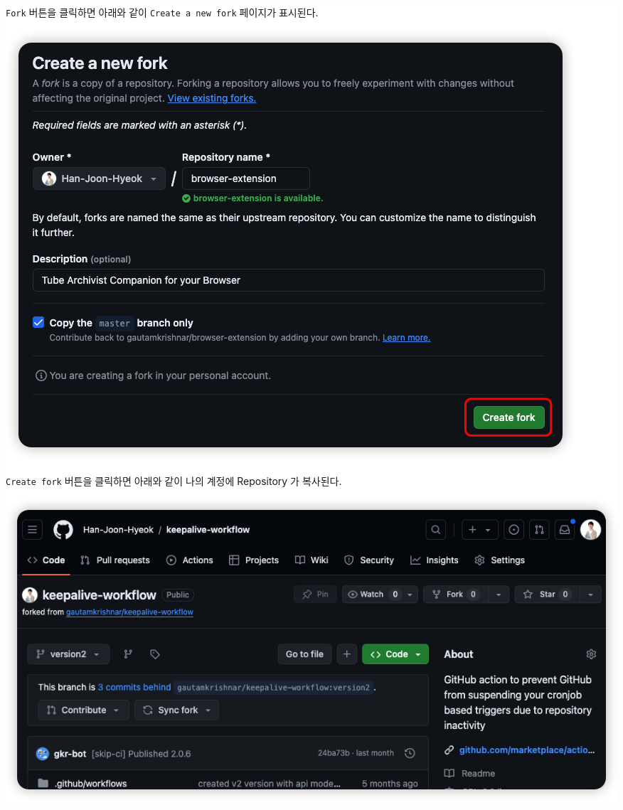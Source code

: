 `Fork` 버튼을 클릭하면 아래와 같이 `Create a new fork` 페이지가 표시된다.

![5.png](/assets/images/2024/2024-08-25-open-source-contribution/5.png)

`Create fork` 버튼을 클릭하면 아래와 같이 나의 계정에 Repository 가 복사된다.

![6.png](/assets/images/2024/2024-08-25-open-source-contribution/6.png)
